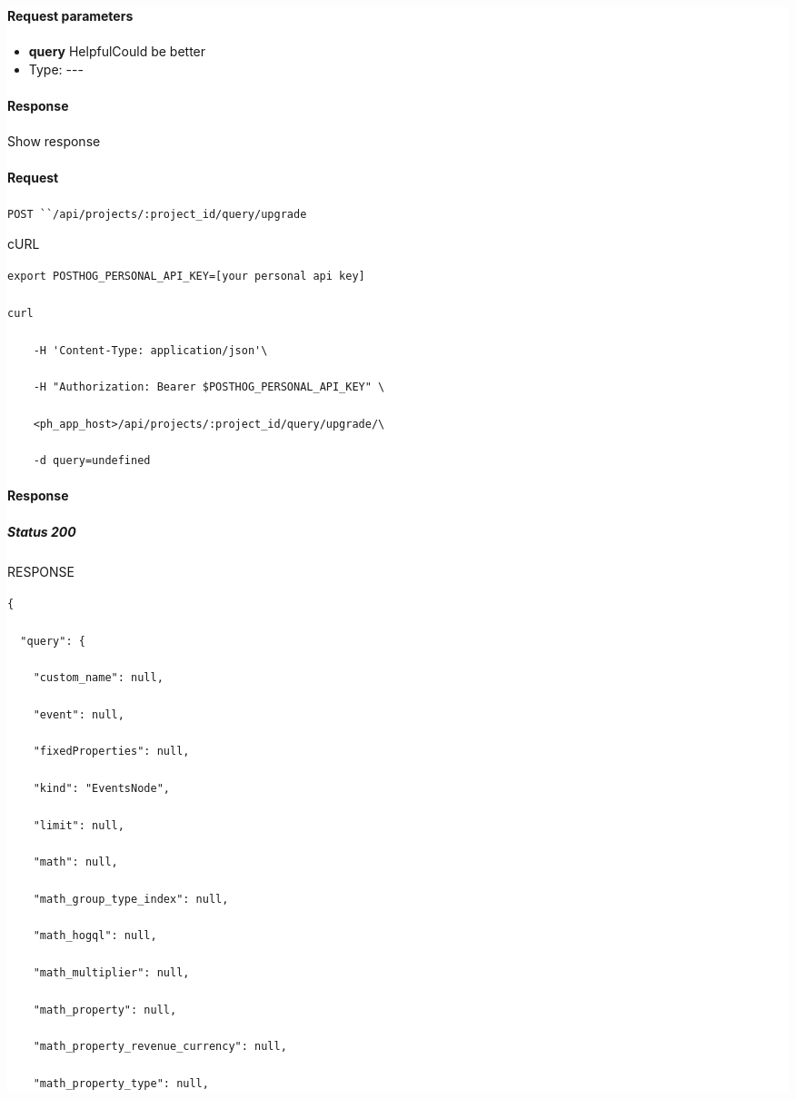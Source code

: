 
#### Request parameters

* **query**
  HelpfulCould be better
* Type: ---

#### Response

Show response

#### Request

`POST ``/api/projects/:project_id/query/upgrade`

cURL

    export POSTHOG_PERSONAL_API_KEY=[your personal api key]

    curl

        -H 'Content-Type: application/json'\

        -H "Authorization: Bearer $POSTHOG_PERSONAL_API_KEY" \

        <ph_app_host>/api/projects/:project_id/query/upgrade/\

    	-d query=undefined

#### Response

##### Status 200

RESPONSE

    {

      "query": {

        "custom_name": null,

        "event": null,

        "fixedProperties": null,

        "kind": "EventsNode",

        "limit": null,

        "math": null,

        "math_group_type_index": null,

        "math_hogql": null,

        "math_multiplier": null,

        "math_property": null,

        "math_property_revenue_currency": null,

        "math_property_type": null,
